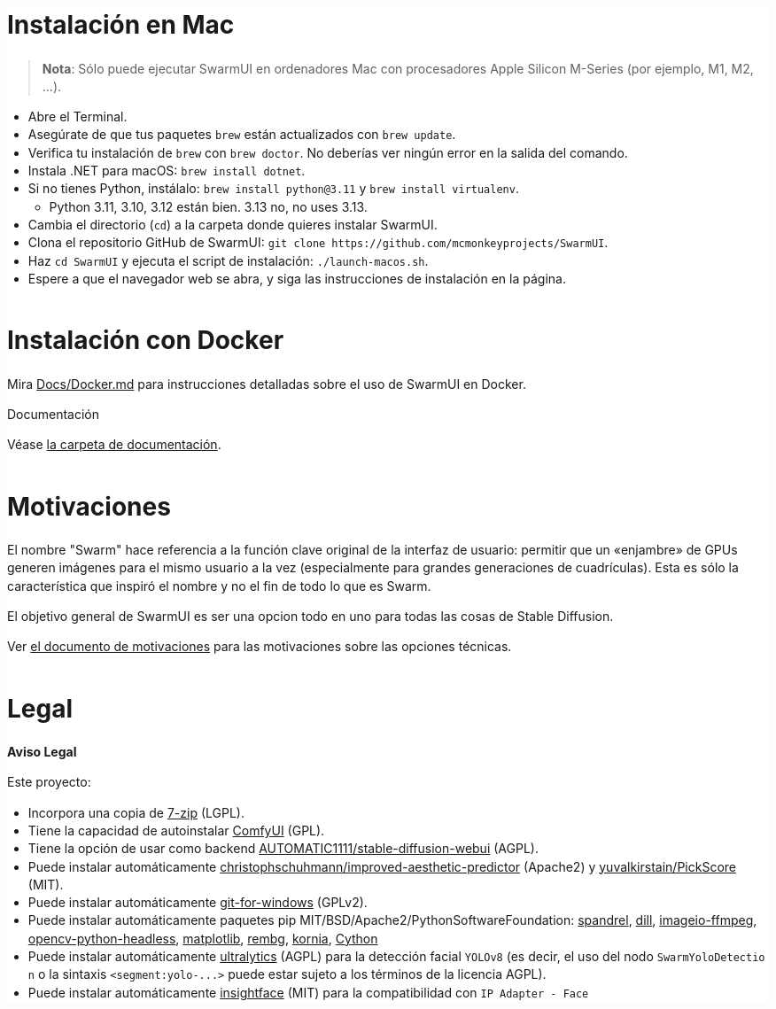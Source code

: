 
# Instalación en Mac

> **Nota**: Sólo puede ejecutar SwarmUI en ordenadores Mac con procesadores Apple Silicon M-Series (por ejemplo, M1, M2, ...).

- Abre el Terminal.
- Asegúrate de que tus paquetes `brew` están actualizados con `brew update`.
- Verifica tu instalación de `brew` con `brew doctor`. No deberías ver ningún error en la salida del comando.
- Instala .NET para macOS: `brew install dotnet`.
- Si no tienes Python, instálalo: `brew install python@3.11` y `brew install virtualenv`.
    - Python 3.11, 3.10, 3.12 están bien. 3.13 no, no uses 3.13.
- Cambia el directorio (`cd`) a la carpeta donde quieres instalar SwarmUI.
- Clona el repositorio GitHub de SwarmUI: `git clone https://github.com/mcmonkeyprojects/SwarmUI`.
- Haz `cd SwarmUI` y ejecuta el script de instalación: `./launch-macos.sh`.
- Espere a que el navegador web se abra, y siga las instrucciones de instalación en la página.

# Instalación con Docker

Mira [Docs/Docker.md](/docs/Docker.md) para instrucciones detalladas sobre el uso de SwarmUI en Docker.

 Documentación

Véase [la carpeta de documentación](/docs/README.md).

# Motivaciones

El nombre "Swarm" hace referencia a la función clave original de la interfaz de usuario: permitir que un «enjambre» de GPUs generen imágenes para el mismo usuario a la vez (especialmente para grandes generaciones de cuadrículas). Esta es sólo la característica que inspiró el nombre y no el fin de todo lo que es Swarm.

El objetivo general de SwarmUI es ser una opcion todo en uno para todas las cosas de Stable Diffusion.

Ver [el documento de motivaciones](/docs/Motivations.md) para las motivaciones sobre las opciones técnicas.


# Legal

**Aviso Legal**

Este proyecto:
- Incorpora una copia de [7-zip](https://7-zip.org/download.html) (LGPL).
- Tiene la capacidad de autoinstalar [ComfyUI](https://github.com/comfyanonymous/ComfyUI) (GPL).
- Tiene la opción de usar como backend [AUTOMATIC1111/stable-diffusion-webui](https://github.com/AUTOMATIC1111/stable-diffusion-webui) (AGPL).
- Puede instalar automáticamente [christophschuhmann/improved-aesthetic-predictor](https://github.com/christophschuhmann/improved-aesthetic-predictor) (Apache2) y [yuvalkirstain/PickScore](https://github.com/yuvalkirstain/PickScore) (MIT).
- Puede instalar automáticamente [git-for-windows](https://git-scm.com/download/win) (GPLv2).
- Puede instalar automáticamente paquetes pip MIT/BSD/Apache2/PythonSoftwareFoundation: [spandrel](https://pypi.org/project/spandrel/), [dill](https://pypi.org/project/dill/), [imageio-ffmpeg](https://pypi.org/project/imageio-ffmpeg/), [opencv-python-headless](https://pypi.org/project/opencv-python-headless/), [matplotlib](https://pypi.org/project/matplotlib/), [rembg](https://pypi.org/project/rembg/), [kornia](https://pypi.org/project/kornia/), [Cython](https://pypi.org/project/Cython/)
- Puede instalar automáticamente [ultralytics](https://github.com/ultralytics/ultralytics) (AGPL) para la detección facial `YOLOv8` (es decir, el uso del nodo `SwarmYoloDetection` o la sintaxis `<segment:yolo-...>` puede estar sujeto a los términos de la licencia AGPL).
- Puede instalar automáticamente [insightface](https://github.com/deepinsight/insightface) (MIT) para la compatibilidad con `IP Adapter - Face`